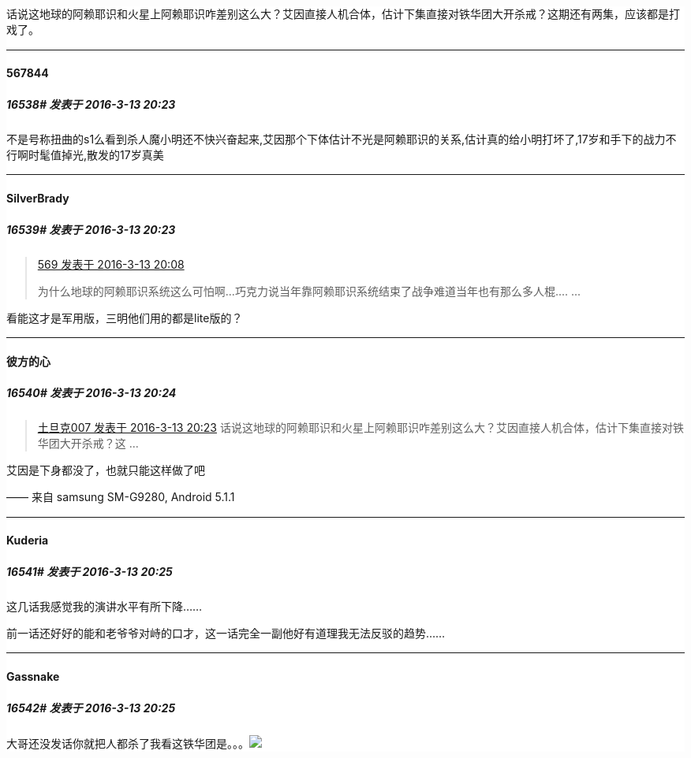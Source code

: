
话说这地球的阿赖耶识和火星上阿赖耶识咋差别这么大？艾因直接人机合体，估计下集直接对铁华团大开杀戒？这期还有两集，应该都是打戏了。


-----

####  567844  
##### 16538#       发表于 2016-3-13 20:23


不是号称扭曲的s1么看到杀人魔小明还不快兴奋起来,艾因那个下体估计不光是阿赖耶识的关系,估计真的给小明打坏了,17岁和手下的战力不行啊时髦值掉光,散发的17岁真美


-----

####  SilverBrady  
##### 16539#       发表于 2016-3-13 20:23


<blockquote><a href="httphttps://bbs.saraba1st.com/2b/forum.php?mod=redirect&amp;goto=findpost&amp;pid=31817763&amp;ptid=1148153" target="_blank">569 发表于 2016-3-13 20:08</a>

为什么地球的阿赖耶识系统这么可怕啊...巧克力说当年靠阿赖耶识系统结束了战争难道当年也有那么多人棍.... ...</blockquote>
看能这才是军用版，三明他们用的都是lite版的？


-----

####  彼方的心  
##### 16540#       发表于 2016-3-13 20:24


<blockquote><a href="httphttps://bbs.saraba1st.com/2b/forum.php?mod=redirect&amp;goto=findpost&amp;pid=31817905&amp;ptid=1148153" target="_blank">土旦克007 发表于 2016-3-13 20:23</a>
话说这地球的阿赖耶识和火星上阿赖耶识咋差别这么大？艾因直接人机合体，估计下集直接对铁华团大开杀戒？这 ...</blockquote>
艾因是下身都没了，也就只能这样做了吧

—— 来自 samsung SM-G9280, Android 5.1.1


-----

####  Kuderia  
##### 16541#       发表于 2016-3-13 20:25


这几话我感觉我的演讲水平有所下降……


前一话还好好的能和老爷爷对峙的口才，这一话完全一副他好有道理我无法反驳的趋势……


-----

####  Gassnake  
##### 16542#       发表于 2016-3-13 20:25


大哥还没发话你就把人都杀了我看这铁华团是。。。<img src="https://static.saraba1st.com/image/smiley/face/91.gif" referrerpolicy="no-referrer">
